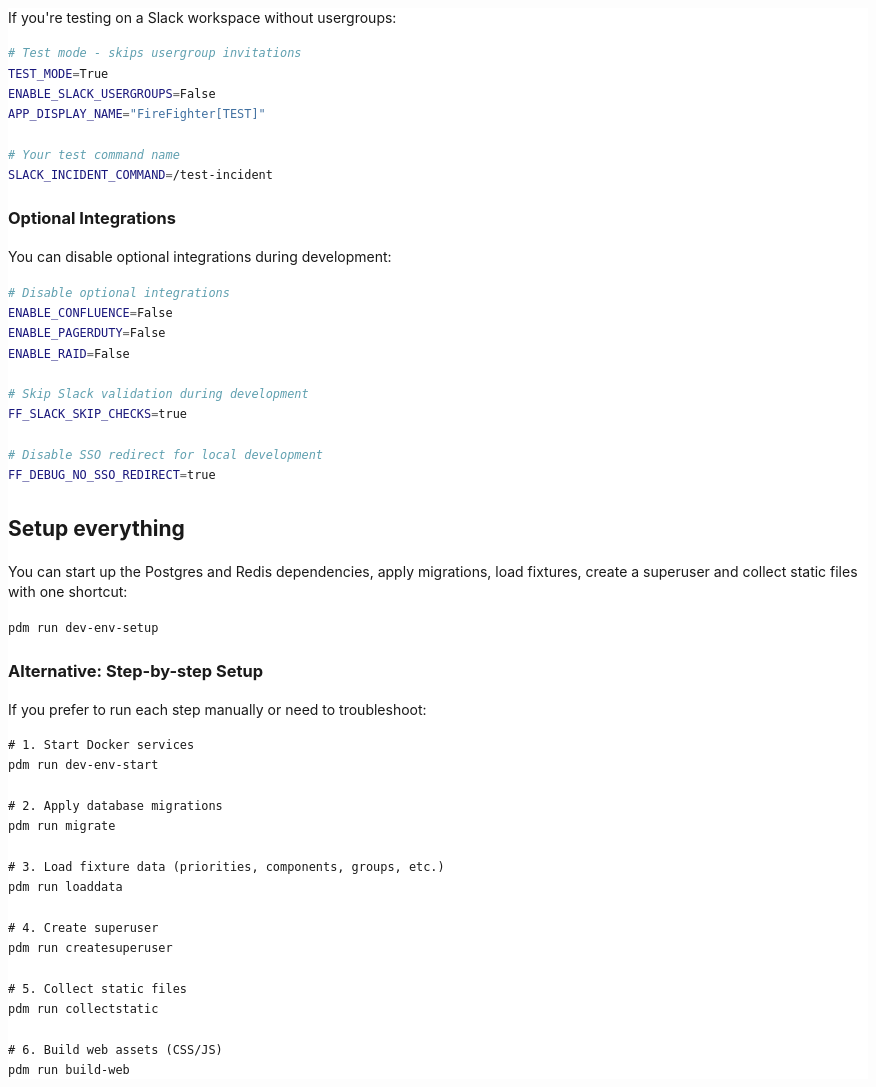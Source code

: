 If you're testing on a Slack workspace without usergroups:

```bash
# Test mode - skips usergroup invitations
TEST_MODE=True
ENABLE_SLACK_USERGROUPS=False
APP_DISPLAY_NAME="FireFighter[TEST]"

# Your test command name
SLACK_INCIDENT_COMMAND=/test-incident
```

### Optional Integrations

You can disable optional integrations during development:

```bash
# Disable optional integrations
ENABLE_CONFLUENCE=False
ENABLE_PAGERDUTY=False
ENABLE_RAID=False

# Skip Slack validation during development
FF_SLACK_SKIP_CHECKS=true

# Disable SSO redirect for local development
FF_DEBUG_NO_SSO_REDIRECT=true
```

## Setup everything

You can start up the Postgres and Redis dependencies, apply migrations, load fixtures, create a superuser and collect static files with one shortcut:

```shell
pdm run dev-env-setup
```

### Alternative: Step-by-step Setup

If you prefer to run each step manually or need to troubleshoot:

```shell
# 1. Start Docker services
pdm run dev-env-start

# 2. Apply database migrations  
pdm run migrate

# 3. Load fixture data (priorities, components, groups, etc.)
pdm run loaddata

# 4. Create superuser
pdm run createsuperuser

# 5. Collect static files
pdm run collectstatic

# 6. Build web assets (CSS/JS)
pdm run build-web
```
